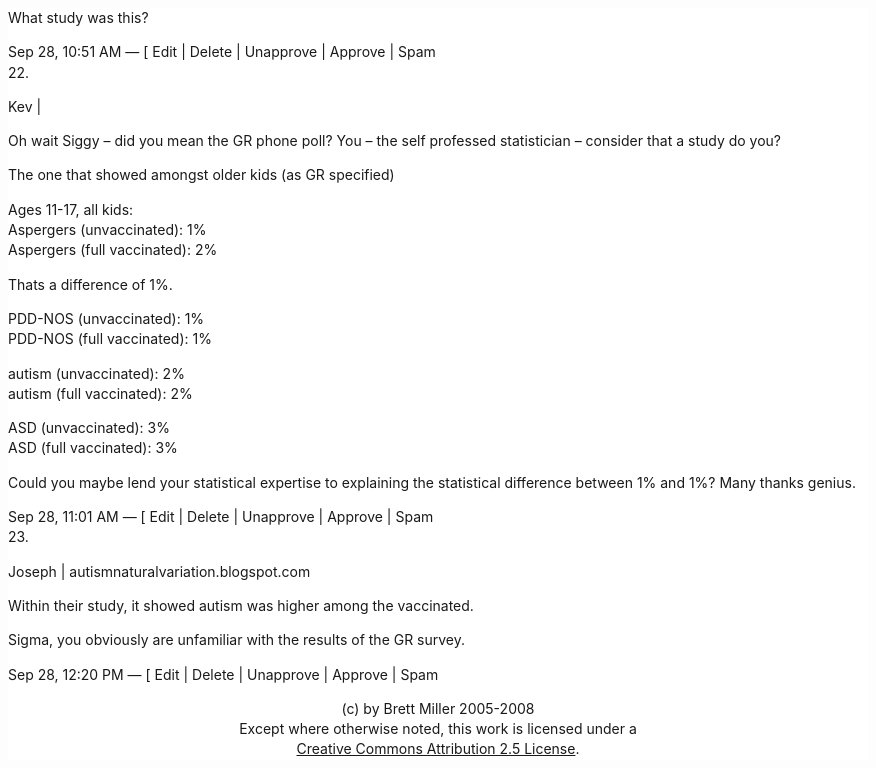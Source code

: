 What study was this?

Sep 28, 10:51 AM — [ Edit | Delete | Unapprove | Approve | Spam  
22.

Kev |

Oh wait Siggy – did you mean the GR phone poll? You – the self professed statistician – consider that a study do you?

The one that showed amongst older kids (as GR specified)

Ages 11-17, all kids:  
Aspergers (unvaccinated): 1%  
Aspergers (full vaccinated): 2%

Thats a difference of 1%.

PDD-NOS (unvaccinated): 1%  
PDD-NOS (full vaccinated): 1%

autism (unvaccinated): 2%  
autism (full vaccinated): 2%

ASD (unvaccinated): 3%  
ASD (full vaccinated): 3%

Could you maybe lend your statistical expertise to explaining the statistical difference between 1% and 1%? Many thanks genius.

Sep 28, 11:01 AM — [ Edit | Delete | Unapprove | Approve | Spam  
23.

Joseph | autismnaturalvariation.blogspot.com

Within their study, it showed autism was higher among the vaccinated.

Sigma, you obviously are unfamiliar with the results of the GR survey.

Sep 28, 12:20 PM — [ Edit | Delete | Unapprove | Approve | Spam

<div class="blogger-post-footer">
  <p align="center">
    (c) by Brett Miller 2005-2008<br /> Except where otherwise noted, this work is licensed under a<br /> <a href="http://creativecommons.org/licenses/by/2.5/" rel="license">Creative Commons Attribution 2.5 License</a>.
  </p>
</div>